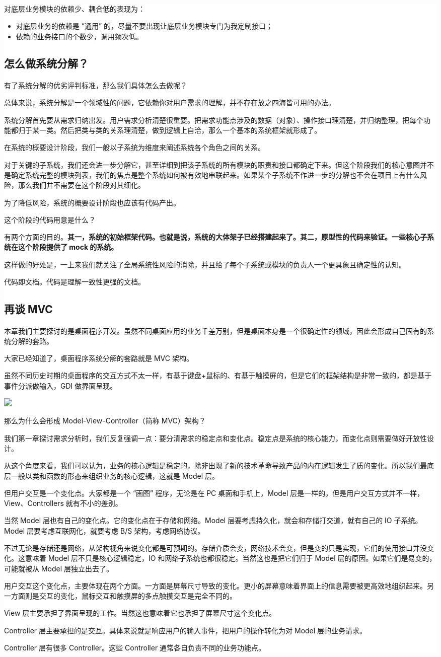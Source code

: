 对底层业务模块的依赖少、耦合低的表现为：

- 对底层业务的依赖是 “通用” 的，尽量不要出现让底层业务模块专门为我定制接口；
- 依赖的业务接口的个数少，调用频次低。

## 怎么做系统分解？

有了系统分解的优劣评判标准，那么我们具体怎么去做呢？

总体来说，系统分解是一个领域性的问题，它依赖你对用户需求的理解，并不存在放之四海皆可用的办法。

系统分解首先要从需求归纳出发。用户需求分析清楚很重要。把需求功能点涉及的数据（对象）、操作接口理清楚，并归纳整理，把每个功能都归于某一类。然后把类与类的关系理清楚，做到逻辑上自洽，那么一个基本的系统框架就形成了。

在系统的概要设计阶段，我们一般以子系统为维度来阐述系统各个角色之间的关系。

对于关键的子系统，我们还会进一步分解它，甚至详细到把该子系统的所有模块的职责和接口都确定下来。但这个阶段我们的核心意图并不是确定系统完整的模块列表，我们的焦点是整个系统如何被有效地串联起来。如果某个子系统不作进一步的分解也不会在项目上有什么风险，那么我们并不需要在这个阶段对其细化。

为了降低风险，系统的概要设计阶段也应该有代码产出。

这个阶段的代码用意是什么？

有两个方面的目的。**其一，系统的初始框架代码。也就是说，系统的大体架子已经搭建起来了。其二，原型性的代码来验证。一些核心子系统在这个阶段提供了 mock 的系统。**

这样做的好处是，一上来我们就关注了全局系统性风险的消除，并且给了每个子系统或模块的负责人一个更具象且确定性的认知。

代码即文档。代码是理解一致性更强的文档。

## 再谈 MVC

本章我们主要探讨的是桌面程序开发。虽然不同桌面应用的业务千差万别，但是桌面本身是一个很确定性的领域，因此会形成自己固有的系统分解的套路。

大家已经知道了，桌面程序系统分解的套路就是 MVC 架构。

虽然不同历史时期的桌面程序的交互方式不太一样，有基于键盘+鼠标的、有基于触摸屏的，但是它们的框架结构是非常一致的，都是基于事件分派做输入，GDI 做界面呈现。

![](https://static001.geekbang.org/resource/image/b8/c5/b8063e7ac32e854676b640c86d4628c5.png?wh=1841%2A1172)

那么为什么会形成 Model-View-Controller（简称 MVC）架构？

我们第一章探讨需求分析时，我们反复强调一点：要分清需求的稳定点和变化点。稳定点是系统的核心能力，而变化点则需要做好开放性设计。

从这个角度来看，我们可以认为，业务的核心逻辑是稳定的，除非出现了新的技术革命导致产品的内在逻辑发生了质的变化。所以我们最底层一般以类和函数的形态来组织业务的核心逻辑，这就是 Model 层。

但用户交互是一个变化点。大家都是一个 “画图” 程序，无论是在 PC 桌面和手机上，Model 层是一样的，但是用户交互方式并不一样，View、Controllers 就有不小的差别。

当然 Model 层也有自己的变化点。它的变化点在于存储和网络。Model 层要考虑持久化，就会和存储打交道，就有自己的 IO 子系统。Model 层要考虑互联网化，就要考虑 B/S 架构，考虑网络协议。

不过无论是存储还是网络，从架构视角来说变化都是可预期的。存储介质会变，网络技术会变，但是变的只是实现，它们的使用接口并没变化。这意味着 Model 层不只是核心逻辑稳定，IO 和网络子系统也都很稳定。当然这也是把它们归于 Model 层的原因。如果它们是易变的，可能就被从 Model 层独立出去了。

用户交互这个变化点，主要体现在两个方面。一方面是屏幕尺寸导致的变化。更小的屏幕意味着界面上的信息需要被更高效地组织起来。另一方面则是交互的变化，鼠标交互和触摸屏的多点触摸交互是完全不同的。

View 层主要承担了界面呈现的工作。当然这也意味着它也承担了屏幕尺寸这个变化点。

Controller 层主要承担的是交互。具体来说就是响应用户的输入事件，把用户的操作转化为对 Model 层的业务请求。

Controller 层有很多 Controller。这些 Controller 通常各自负责不同的业务功能点。

